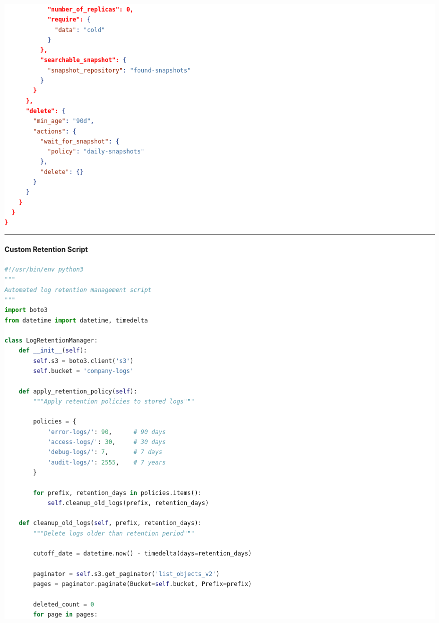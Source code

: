 ```json
            "number_of_replicas": 0,
            "require": {
              "data": "cold"
            }
          },
          "searchable_snapshot": {
            "snapshot_repository": "found-snapshots"
          }
        }
      },
      "delete": {
        "min_age": "90d",
        "actions": {
          "wait_for_snapshot": {
            "policy": "daily-snapshots"
          },
          "delete": {}
        }
      }
    }
  }
}
```

---

#### Custom Retention Script
```python
#!/usr/bin/env python3
"""
Automated log retention management script
"""
import boto3
from datetime import datetime, timedelta

class LogRetentionManager:
    def __init__(self):
        self.s3 = boto3.client('s3')
        self.bucket = 'company-logs'
    
    def apply_retention_policy(self):
        """Apply retention policies to stored logs"""
        
        policies = {
            'error-logs/': 90,      # 90 days
            'access-logs/': 30,     # 30 days
            'debug-logs/': 7,       # 7 days
            'audit-logs/': 2555,    # 7 years
        }
        
        for prefix, retention_days in policies.items():
            self.cleanup_old_logs(prefix, retention_days)
    
    def cleanup_old_logs(self, prefix, retention_days):
        """Delete logs older than retention period"""
        
        cutoff_date = datetime.now() - timedelta(days=retention_days)
        
        paginator = self.s3.get_paginator('list_objects_v2')
        pages = paginator.paginate(Bucket=self.bucket, Prefix=prefix)
        
        deleted_count = 0
        for page in pages:
```